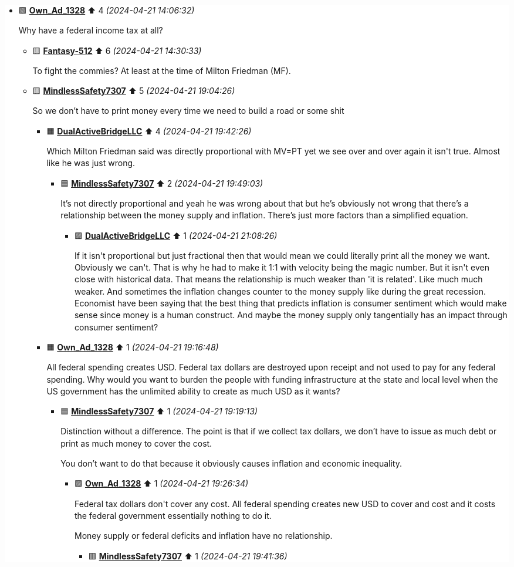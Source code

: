 * 🟩 **[Own_Ad_1328](https://www.reddit.com/user/Own_Ad_1328)** ⬆️ 4 _(2024-04-21 14:06:32)_

	Why have a federal income tax at all?

	* 🟨 **[Fantasy-512](https://www.reddit.com/user/Fantasy-512)** ⬆️ 6 _(2024-04-21 14:30:33)_

		To fight the commies? At least at the time of Milton Friedman (MF).

	* 🟨 **[MindlessSafety7307](https://www.reddit.com/user/MindlessSafety7307)** ⬆️ 5 _(2024-04-21 19:04:26)_

		So we don’t have to print money every time we need to build a road or some shit

		* 🟧 **[DualActiveBridgeLLC](https://www.reddit.com/user/DualActiveBridgeLLC)** ⬆️ 4 _(2024-04-21 19:42:26)_

			Which Milton Friedman said was directly proportional with MV=PT yet we see over and over again it isn't true.  Almost like he was just wrong.

			* 🟦 **[MindlessSafety7307](https://www.reddit.com/user/MindlessSafety7307)** ⬆️ 2 _(2024-04-21 19:49:03)_

				It’s not directly proportional and yeah he was wrong about that but he’s obviously not wrong that there’s a relationship between the money supply and inflation. There’s just more factors than a simplified equation.

				* 🟪 **[DualActiveBridgeLLC](https://www.reddit.com/user/DualActiveBridgeLLC)** ⬆️ 1 _(2024-04-21 21:08:26)_

					If it isn't proportional but just fractional then that would mean we could literally print all the money we want.  Obviously we can't.  That is why he had to make it 1:1 with velocity being the magic number.  But it isn't even close with historical data.  That means the relationship is much weaker than 'it is related'.  Like much much weaker.  And sometimes the inflation changes counter to the money supply like during the great recession.  Economist have been saying that the best thing that predicts inflation is consumer sentiment which would make sense since money is a human construct.  And maybe the money supply only tangentially has an impact through consumer sentiment?

		* 🟧 **[Own_Ad_1328](https://www.reddit.com/user/Own_Ad_1328)** ⬆️ 1 _(2024-04-21 19:16:48)_

			All federal spending creates USD. Federal tax dollars are destroyed upon receipt and not used to pay for any federal spending. Why would you want to burden the people with funding infrastructure at the state and local level when the US government has the unlimited ability to create as much USD as it wants?

			* 🟦 **[MindlessSafety7307](https://www.reddit.com/user/MindlessSafety7307)** ⬆️ 1 _(2024-04-21 19:19:13)_

				Distinction without a difference. The point is that if we collect tax dollars, we don’t have to issue as much debt or print as much money to cover the cost.
				
				You don’t want to do that because it obviously causes inflation and economic inequality.

				* 🟪 **[Own_Ad_1328](https://www.reddit.com/user/Own_Ad_1328)** ⬆️ 1 _(2024-04-21 19:26:34)_

					Federal tax dollars don't cover any cost. All federal spending creates new USD to cover and cost and it costs the federal government essentially nothing to do it. 
					
					Money supply or federal deficits and inflation have no relationship.

					* 🟥 **[MindlessSafety7307](https://www.reddit.com/user/MindlessSafety7307)** ⬆️ 1 _(2024-04-21 19:41:36)_
